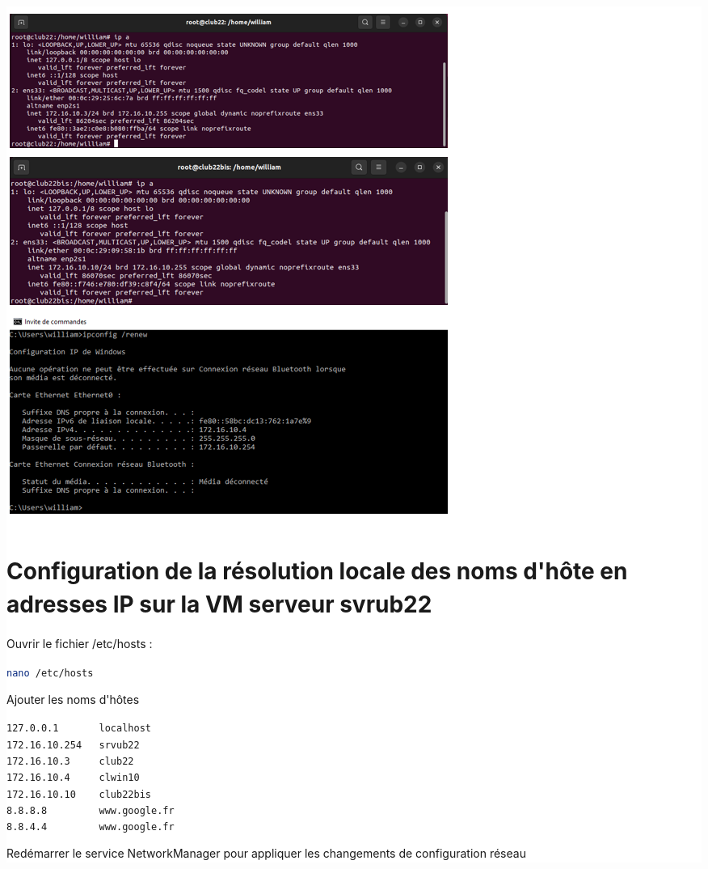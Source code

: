 ![Test fonctionnement DHCP](images/img5.png)

# Configuration de la résolution locale des noms d'hôte en adresses IP sur la VM serveur svrub22 

Ouvrir le fichier /etc/hosts :

```bash
nano /etc/hosts
```

Ajouter les noms d'hôtes

```bash
127.0.0.1       localhost
172.16.10.254   srvub22
172.16.10.3     club22
172.16.10.4     clwin10 
172.16.10.10    club22bis
8.8.8.8         www.google.fr
8.8.4.4         www.google.fr
```
Redémarrer le service NetworkManager pour appliquer les changements de configuration réseau
